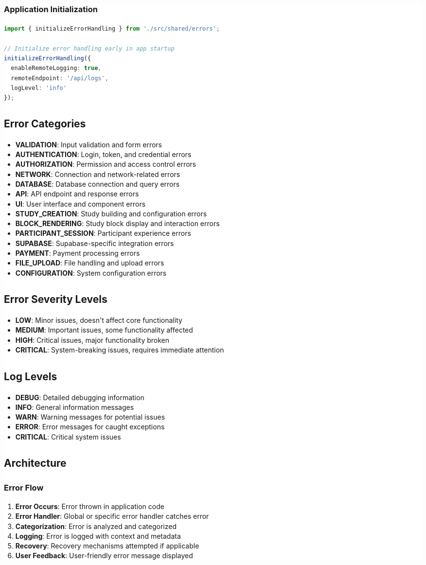 ### Application Initialization

```typescript
import { initializeErrorHandling } from './src/shared/errors';

// Initialize error handling early in app startup
initializeErrorHandling({
  enableRemoteLogging: true,
  remoteEndpoint: '/api/logs',
  logLevel: 'info'
});
```

## Error Categories

- **VALIDATION**: Input validation and form errors
- **AUTHENTICATION**: Login, token, and credential errors
- **AUTHORIZATION**: Permission and access control errors
- **NETWORK**: Connection and network-related errors
- **DATABASE**: Database connection and query errors
- **API**: API endpoint and response errors
- **UI**: User interface and component errors
- **STUDY_CREATION**: Study building and configuration errors
- **BLOCK_RENDERING**: Study block display and interaction errors
- **PARTICIPANT_SESSION**: Participant experience errors
- **SUPABASE**: Supabase-specific integration errors
- **PAYMENT**: Payment processing errors
- **FILE_UPLOAD**: File handling and upload errors
- **CONFIGURATION**: System configuration errors

## Error Severity Levels

- **LOW**: Minor issues, doesn't affect core functionality
- **MEDIUM**: Important issues, some functionality affected
- **HIGH**: Critical issues, major functionality broken
- **CRITICAL**: System-breaking issues, requires immediate attention

## Log Levels

- **DEBUG**: Detailed debugging information
- **INFO**: General information messages
- **WARN**: Warning messages for potential issues
- **ERROR**: Error messages for caught exceptions
- **CRITICAL**: Critical system issues

## Architecture

### Error Flow

1. **Error Occurs**: Error thrown in application code
2. **Error Handler**: Global or specific error handler catches error
3. **Categorization**: Error is analyzed and categorized
4. **Logging**: Error is logged with context and metadata
5. **Recovery**: Recovery mechanisms attempted if applicable
6. **User Feedback**: User-friendly error message displayed

